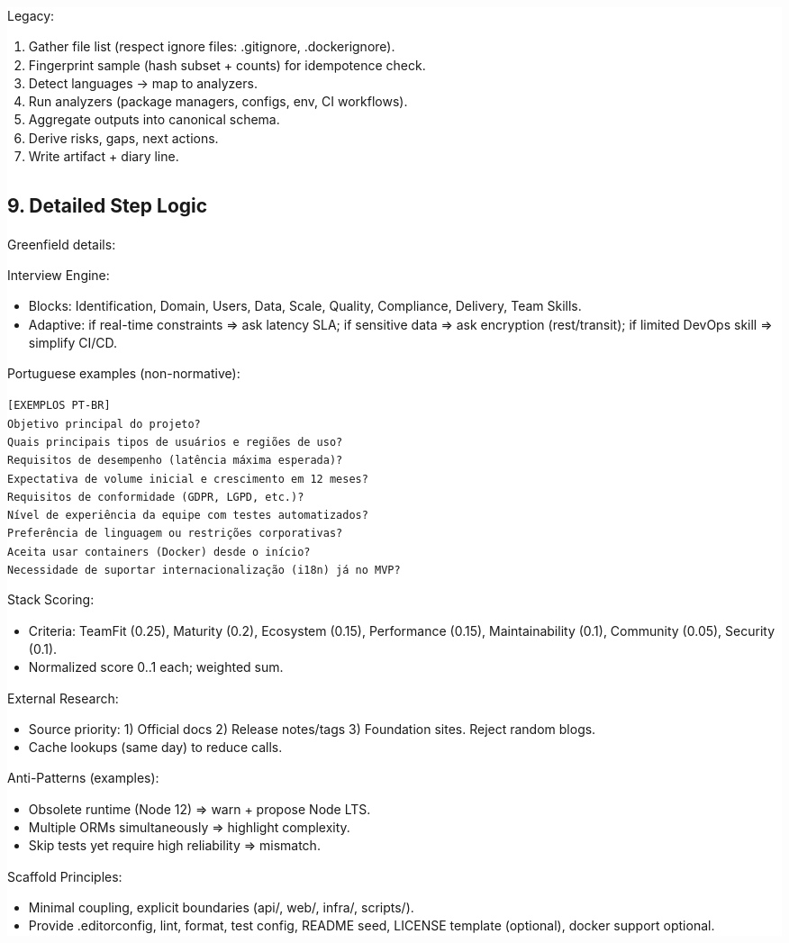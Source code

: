 Legacy:

1. Gather file list (respect ignore files: .gitignore, .dockerignore).
2. Fingerprint sample (hash subset + counts) for idempotence check.
3. Detect languages → map to analyzers.
4. Run analyzers (package managers, configs, env, CI workflows).
5. Aggregate outputs into canonical schema.
6. Derive risks, gaps, next actions.
7. Write artifact + diary line.

## 9. Detailed Step Logic

Greenfield details:

Interview Engine:

- Blocks: Identification, Domain, Users, Data, Scale, Quality, Compliance,
  Delivery, Team Skills.
- Adaptive: if real-time constraints => ask latency SLA; if sensitive data =>
  ask encryption (rest/transit); if limited DevOps skill => simplify CI/CD.

Portuguese examples (non-normative):

```text
[EXEMPLOS PT-BR]
Objetivo principal do projeto?
Quais principais tipos de usuários e regiões de uso?
Requisitos de desempenho (latência máxima esperada)?
Expectativa de volume inicial e crescimento em 12 meses?
Requisitos de conformidade (GDPR, LGPD, etc.)?
Nível de experiência da equipe com testes automatizados?
Preferência de linguagem ou restrições corporativas?
Aceita usar containers (Docker) desde o início?
Necessidade de suportar internacionalização (i18n) já no MVP?
```

Stack Scoring:

- Criteria: TeamFit (0.25), Maturity (0.2), Ecosystem (0.15), Performance
  (0.15), Maintainability (0.1), Community (0.05), Security (0.1).
- Normalized score 0..1 each; weighted sum.

External Research:

- Source priority: 1) Official docs 2) Release notes/tags 3) Foundation
  sites. Reject random blogs.
- Cache lookups (same day) to reduce calls.

Anti-Patterns (examples):

- Obsolete runtime (Node 12) => warn + propose Node LTS.
- Multiple ORMs simultaneously => highlight complexity.
- Skip tests yet require high reliability => mismatch.

Scaffold Principles:

- Minimal coupling, explicit boundaries (api/, web/, infra/, scripts/).
- Provide .editorconfig, lint, format, test config, README seed, LICENSE
  template (optional), docker support optional.
